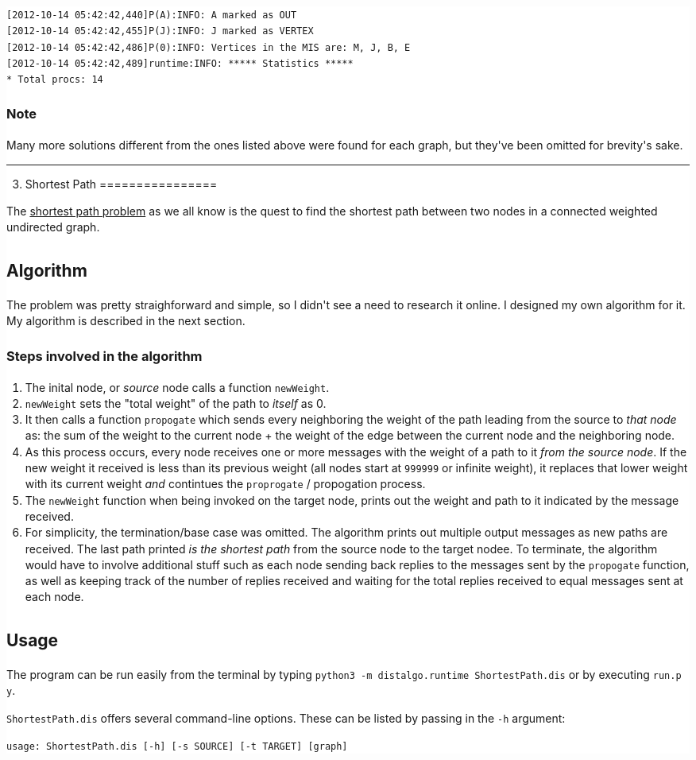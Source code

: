     [2012-10-14 05:42:42,440]P(A):INFO: A marked as OUT
    [2012-10-14 05:42:42,455]P(J):INFO: J marked as VERTEX
    [2012-10-14 05:42:42,486]P(0):INFO: Vertices in the MIS are: M, J, B, E
    [2012-10-14 05:42:42,489]runtime:INFO: ***** Statistics *****
    * Total procs: 14

### Note
Many more solutions different from the ones listed above were found for each graph, but they've been omitted for brevity's sake.

---

3. Shortest Path
================

The [shortest path problem](https://en.wikipedia.org/wiki/Shortest_path_problem) as we all know is the quest to find the shortest path between two nodes in a connected weighted undirected graph.

Algorithm
---------

The problem was pretty straighforward and simple, so I didn't see a need to research it online. I designed my own algorithm for it. My algorithm is described in the next section.

### Steps involved in the algorithm

1. The inital node, or _source_ node calls a function `newWeight`.
2. `newWeight` sets the "total weight" of the path to _itself_ as 0.
3. It then calls a function `propogate` which sends every neighboring the weight of the path leading from the source to _that node_ as: the sum of the weight to the current node + the weight of the edge between the current node and the neighboring node.
4. As this process occurs, every node receives one or more messages with the weight of a path to it _from the source node_. If the new weight it received is less than its previous weight (all nodes start at `999999` or infinite weight), it replaces that lower weight with its current weight _and_ contintues the `proprogate` / propogation process.
5. The `newWeight` function when being invoked on the target node, prints out the weight and path to it indicated by the message received.
6. For simplicity, the termination/base case was omitted. The algorithm prints out multiple output messages as new paths are received. The last path printed _is the shortest path_ from the source node to the target nodee. To terminate, the algorithm would have to involve additional stuff such as each node sending back replies to the messages sent by the `propogate` function, as well as keeping track of the number of replies received and waiting for the total replies received to equal messages sent at each node.

Usage
-----

The program can be run easily from the terminal by typing `python3 -m distalgo.runtime ShortestPath.dis` or by executing `run.py`.

`ShortestPath.dis` offers several command-line options. These can be listed by passing in the `-h` argument:

	usage: ShortestPath.dis [-h] [-s SOURCE] [-t TARGET] [graph]
